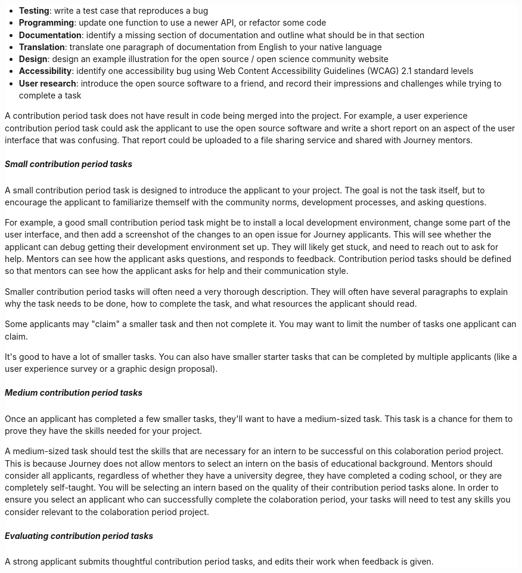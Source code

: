 - **Testing**: write a test case that reproduces a bug
- **Programming**: update one function to use a newer API, or refactor some code
- **Documentation**: identify a missing section of documentation and outline what should be in that section
- **Translation**: translate one paragraph of documentation from English to your native language
- **Design**: design an example illustration for the open source / open science community website
- **Accessibility**: identify one accessibility bug using Web Content Accessibility Guidelines (WCAG) 2.1 standard levels
- **User research**: introduce the open source software to a friend, and record their impressions and challenges while trying to complete a task

A contribution period task does not have result in code being merged into the project. For example, a user experience contribution period task could ask the applicant to use the open source software and write a short report on an aspect of the user interface that was confusing. That report could be uploaded to a file sharing service and shared with Journey mentors.

##### Small contribution period tasks

A small contribution period task is designed to introduce the applicant to your project. The goal is not the task itself, but to encourage the applicant to familiarize themself with the community norms, development processes, and asking questions.

For example, a good small contribution period task might be to install a local development environment, change some part of the user interface, and then add a screenshot of the changes to an open issue for Journey applicants. This will see whether the applicant can debug getting their development environment set up. They will likely get stuck, and need to reach out to ask for help. Mentors can see how the applicant asks questions, and responds to feedback. Contribution period tasks should be defined so that mentors can see how the applicant asks for help and their communication style.

Smaller contribution period tasks will often need a very thorough description. They will often have several paragraphs to explain why the task needs to be done, how to complete the task, and what resources the applicant should read.

Some applicants may "claim" a smaller task and then not complete it. You may want to limit the number of tasks one applicant can claim.

It's good to have a lot of smaller tasks. You can also have smaller starter tasks that can be completed by multiple applicants (like a user experience survey or a graphic design proposal).

##### Medium contribution period tasks

Once an applicant has completed a few smaller tasks, they'll want to have a medium-sized task. This task is a chance for them to prove they have the skills needed for your project.

A medium-sized task should test the skills that are necessary for an intern to be successful on this colaboration period project. This is because Journey does not allow mentors to select an intern on the basis of educational background. Mentors should consider all applicants, regardless of whether they have a university degree, they have completed a coding school, or they are completely self-taught. You will be selecting an intern based on the quality of their contribution period tasks alone. In order to ensure you select an applicant who can successfully complete the colaboration period, your tasks will need to test any skills you consider relevant to the colaboration period project.

##### Evaluating contribution period tasks

A strong applicant submits thoughtful contribution period tasks, and edits their work when feedback is given.
